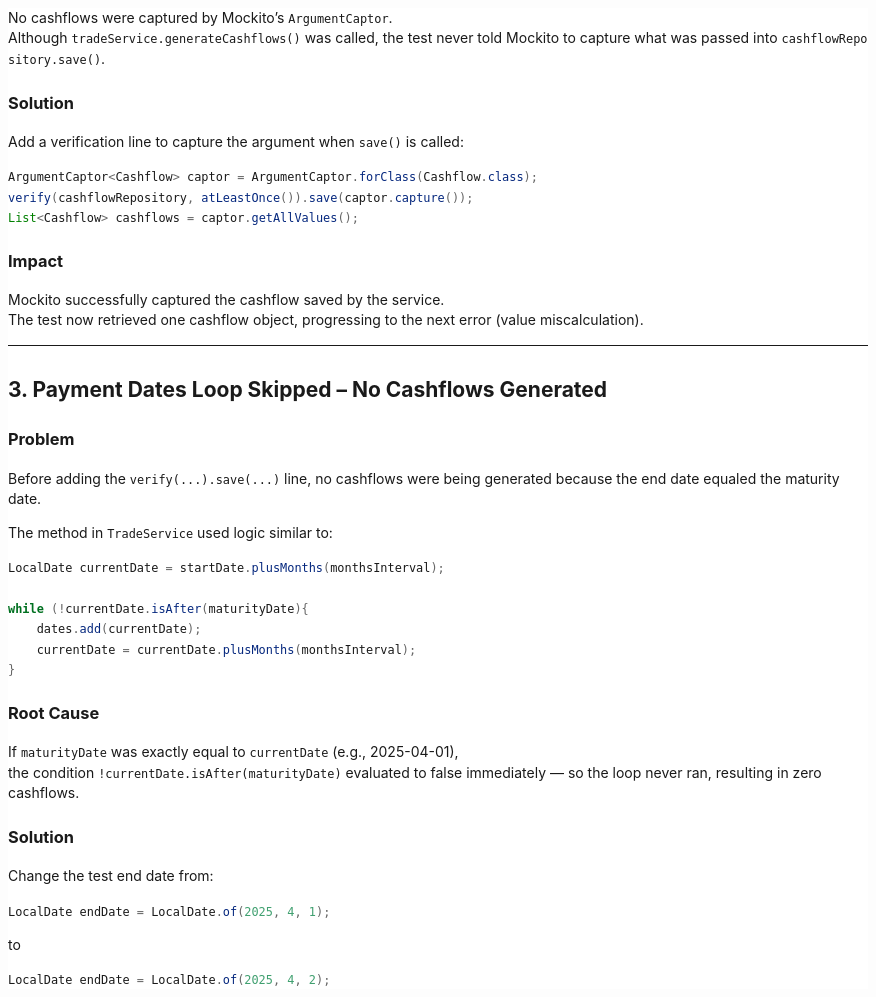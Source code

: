 No cashflows were captured by Mockito’s `ArgumentCaptor`.  
Although `tradeService.generateCashflows()` was called, the test never told Mockito to capture what was passed into `cashflowRepository.save()`.

### Solution

Add a verification line to capture the argument when `save()` is called:

```java
ArgumentCaptor<Cashflow> captor = ArgumentCaptor.forClass(Cashflow.class);
verify(cashflowRepository, atLeastOnce()).save(captor.capture());
List<Cashflow> cashflows = captor.getAllValues();
```

### Impact

Mockito successfully captured the cashflow saved by the service.  
The test now retrieved one cashflow object, progressing to the next error (value miscalculation).

---

## 3. Payment Dates Loop Skipped – No Cashflows Generated

### Problem

Before adding the `verify(...).save(...)` line, no cashflows were being generated because the end date equaled the maturity date.

The method in `TradeService` used logic similar to:

```java
LocalDate currentDate = startDate.plusMonths(monthsInterval);

while (!currentDate.isAfter(maturityDate){
    dates.add(currentDate);
    currentDate = currentDate.plusMonths(monthsInterval);
}
```

### Root Cause

If `maturityDate` was exactly equal to `currentDate` (e.g., 2025-04-01),  
the condition `!currentDate.isAfter(maturityDate)` evaluated to false immediately — so the loop never ran, resulting in zero cashflows.

### Solution

Change the test end date from:

```java
LocalDate endDate = LocalDate.of(2025, 4, 1);
```

to

```java
LocalDate endDate = LocalDate.of(2025, 4, 2);
```
